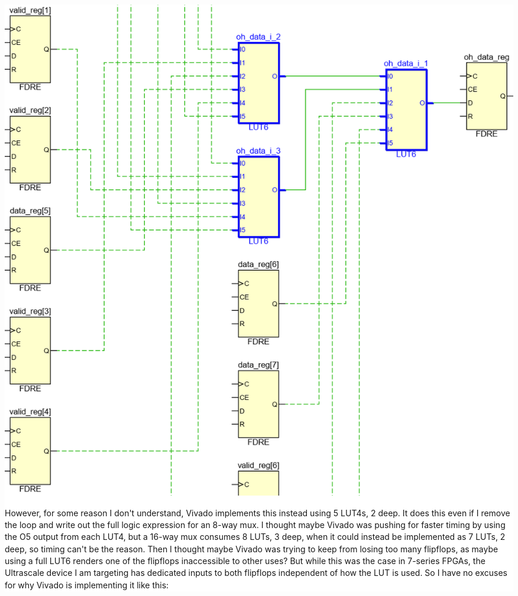 ![Tech mapping for ideal one-hot mux](/images/test_mux_2.png)

However, for some reason I don't understand, Vivado implements this instead using 5 LUT4s, 2 deep. It does this even 
if I remove the loop and write out the full logic expression for an 8-way mux. I thought maybe Vivado was pushing for 
faster timing by using the O5 output from each LUT4, but a 16-way mux consumes 8 LUTs, 3 deep, when it could instead
be implemented as 7 LUTs, 2 deep, so timing can't be the reason. Then I thought maybe Vivado was trying to keep from
losing too many flipflops, as maybe using a full LUT6 renders one of the flipflops inaccessible to other uses? But 
while this was the case in 7-series FPGAs, the Ultrascale device I am targeting has dedicated inputs to both flipflops
independent of how the LUT is used. So I have no excuses for why Vivado is implementing it like this:
